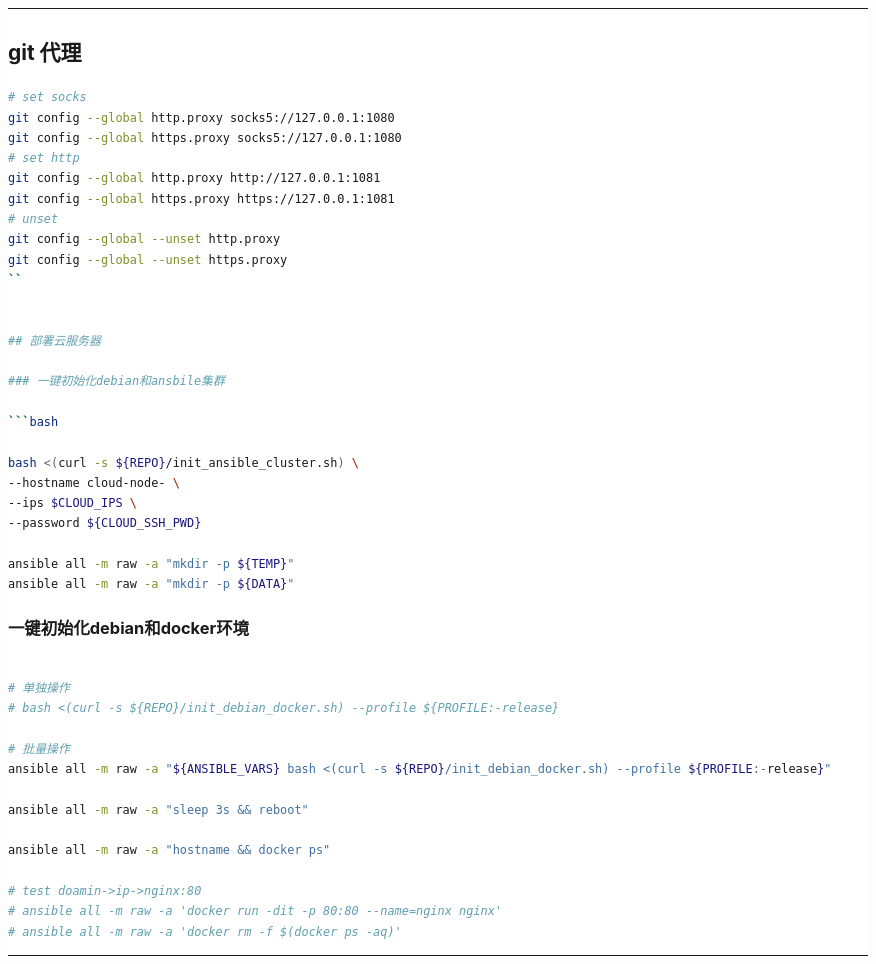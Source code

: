 ----
## git 代理
```bash
# set socks
git config --global http.proxy socks5://127.0.0.1:1080
git config --global https.proxy socks5://127.0.0.1:1080
# set http
git config --global http.proxy http://127.0.0.1:1081
git config --global https.proxy https://127.0.0.1:1081
# unset
git config --global --unset http.proxy
git config --global --unset https.proxy
``


## 部署云服务器

### 一键初始化debian和ansbile集群

```bash

bash <(curl -s ${REPO}/init_ansible_cluster.sh) \
--hostname cloud-node- \
--ips $CLOUD_IPS \
--password ${CLOUD_SSH_PWD}

ansible all -m raw -a "mkdir -p ${TEMP}"
ansible all -m raw -a "mkdir -p ${DATA}"


```

### 一键初始化debian和docker环境

```bash

# 单独操作
# bash <(curl -s ${REPO}/init_debian_docker.sh) --profile ${PROFILE:-release}

# 批量操作
ansible all -m raw -a "${ANSIBLE_VARS} bash <(curl -s ${REPO}/init_debian_docker.sh) --profile ${PROFILE:-release}"

ansible all -m raw -a "sleep 3s && reboot"

ansible all -m raw -a "hostname && docker ps"

# test doamin->ip->nginx:80
# ansible all -m raw -a 'docker run -dit -p 80:80 --name=nginx nginx'
# ansible all -m raw -a 'docker rm -f $(docker ps -aq)'

```

---